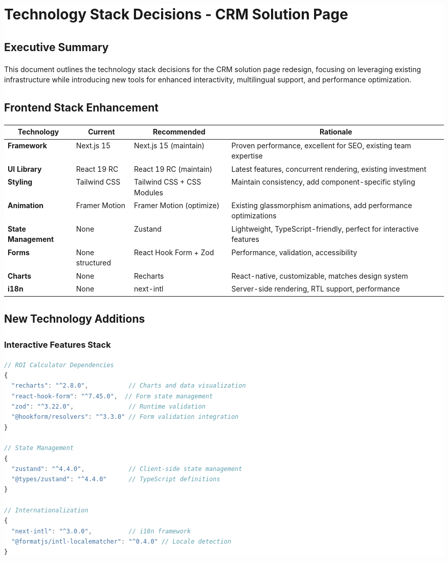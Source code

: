 # Technology Stack Decisions - CRM Solution Page

## Executive Summary

This document outlines the technology stack decisions for the CRM solution page redesign, focusing on leveraging existing infrastructure while introducing new tools for enhanced interactivity, multilingual support, and performance optimization.

## Frontend Stack Enhancement

| Technology | Current | Recommended | Rationale |
|------------|---------|-------------|-----------|
| **Framework** | Next.js 15 | Next.js 15 (maintain) | Proven performance, excellent for SEO, existing team expertise |
| **UI Library** | React 19 RC | React 19 RC (maintain) | Latest features, concurrent rendering, existing investment |
| **Styling** | Tailwind CSS | Tailwind CSS + CSS Modules | Maintain consistency, add component-specific styling |
| **Animation** | Framer Motion | Framer Motion (optimize) | Existing glassmorphism animations, add performance optimizations |
| **State Management** | None | Zustand | Lightweight, TypeScript-friendly, perfect for interactive features |
| **Forms** | None structured | React Hook Form + Zod | Performance, validation, accessibility |
| **Charts** | None | Recharts | React-native, customizable, matches design system |
| **i18n** | None | next-intl | Server-side rendering, RTL support, performance |

## New Technology Additions

### Interactive Features Stack
```typescript
// ROI Calculator Dependencies
{
  "recharts": "^2.8.0",           // Charts and data visualization
  "react-hook-form": "^7.45.0",  // Form state management
  "zod": "^3.22.0",               // Runtime validation
  "@hookform/resolvers": "^3.3.0" // Form validation integration
}

// State Management
{
  "zustand": "^4.4.0",            // Client-side state management
  "@types/zustand": "^4.4.0"      // TypeScript definitions
}

// Internationalization
{
  "next-intl": "^3.0.0",          // i18n framework
  "@formatjs/intl-localematcher": "^0.4.0" // Locale detection
}
```
